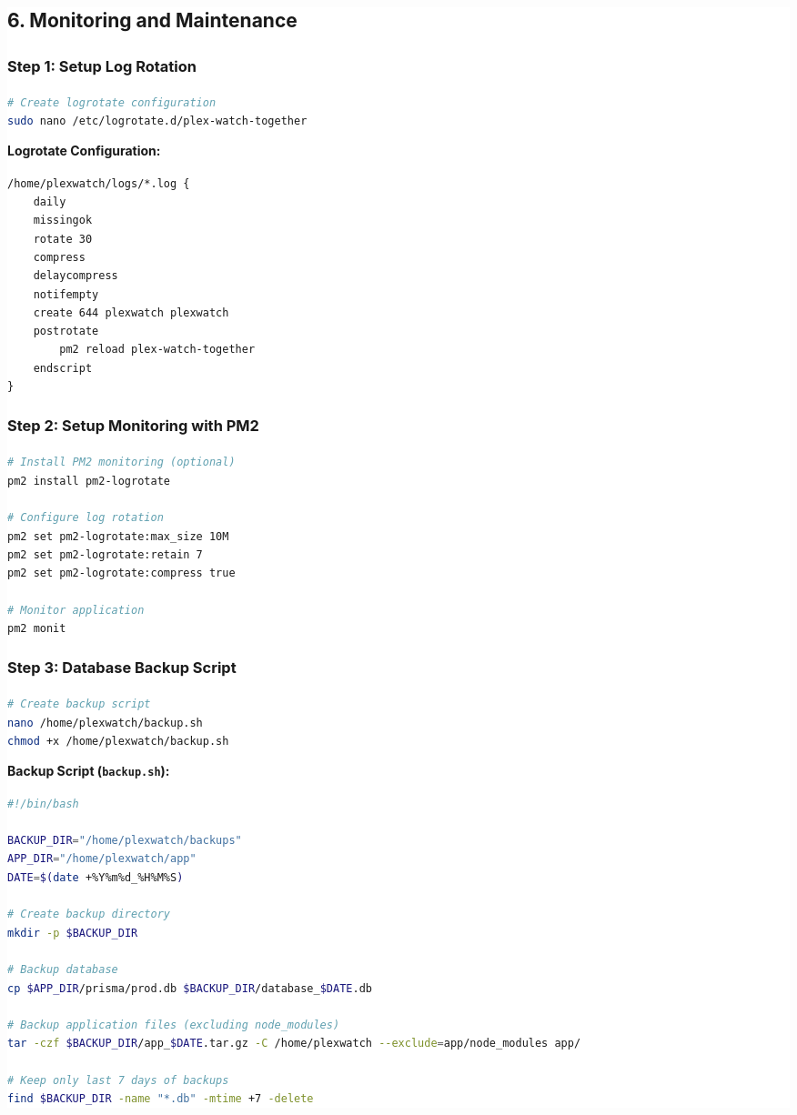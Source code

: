 
## 6. Monitoring and Maintenance

### Step 1: Setup Log Rotation
```bash
# Create logrotate configuration
sudo nano /etc/logrotate.d/plex-watch-together
```

**Logrotate Configuration:**
```
/home/plexwatch/logs/*.log {
    daily
    missingok
    rotate 30
    compress
    delaycompress
    notifempty
    create 644 plexwatch plexwatch
    postrotate
        pm2 reload plex-watch-together
    endscript
}
```

### Step 2: Setup Monitoring with PM2
```bash
# Install PM2 monitoring (optional)
pm2 install pm2-logrotate

# Configure log rotation
pm2 set pm2-logrotate:max_size 10M
pm2 set pm2-logrotate:retain 7
pm2 set pm2-logrotate:compress true

# Monitor application
pm2 monit
```

### Step 3: Database Backup Script
```bash
# Create backup script
nano /home/plexwatch/backup.sh
chmod +x /home/plexwatch/backup.sh
```

**Backup Script (`backup.sh`):**
```bash
#!/bin/bash

BACKUP_DIR="/home/plexwatch/backups"
APP_DIR="/home/plexwatch/app"
DATE=$(date +%Y%m%d_%H%M%S)

# Create backup directory
mkdir -p $BACKUP_DIR

# Backup database
cp $APP_DIR/prisma/prod.db $BACKUP_DIR/database_$DATE.db

# Backup application files (excluding node_modules)
tar -czf $BACKUP_DIR/app_$DATE.tar.gz -C /home/plexwatch --exclude=app/node_modules app/

# Keep only last 7 days of backups
find $BACKUP_DIR -name "*.db" -mtime +7 -delete
```